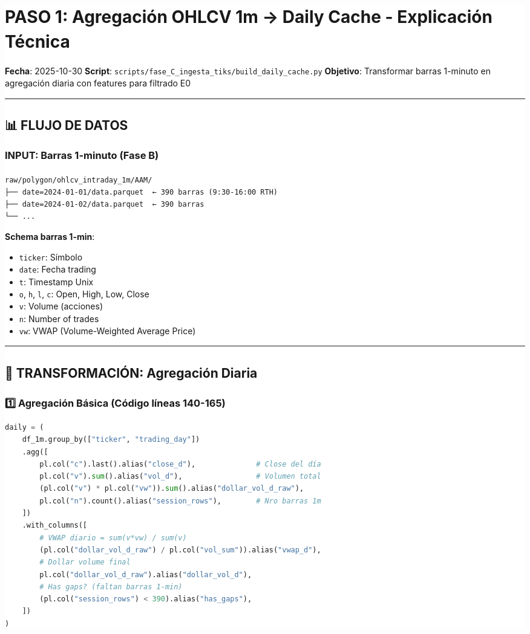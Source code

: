 # PASO 1: Agregación OHLCV 1m → Daily Cache - Explicación Técnica

**Fecha**: 2025-10-30
**Script**: `scripts/fase_C_ingesta_tiks/build_daily_cache.py`
**Objetivo**: Transformar barras 1-minuto en agregación diaria con features para filtrado E0

---

## 📊 FLUJO DE DATOS

### INPUT: Barras 1-minuto (Fase B)

```
raw/polygon/ohlcv_intraday_1m/AAM/
├── date=2024-01-01/data.parquet  ← 390 barras (9:30-16:00 RTH)
├── date=2024-01-02/data.parquet  ← 390 barras
└── ...
```

**Schema barras 1-min**:
- `ticker`: Símbolo
- `date`: Fecha trading
- `t`: Timestamp Unix
- `o`, `h`, `l`, `c`: Open, High, Low, Close
- `v`: Volume (acciones)
- `n`: Number of trades
- `vw`: VWAP (Volume-Weighted Average Price)

---

## 🔄 TRANSFORMACIÓN: Agregación Diaria

### 1️⃣ Agregación Básica (Código líneas 140-165)

```python
daily = (
    df_1m.group_by(["ticker", "trading_day"])
    .agg([
        pl.col("c").last().alias("close_d"),              # Close del día
        pl.col("v").sum().alias("vol_d"),                 # Volumen total
        (pl.col("v") * pl.col("vw")).sum().alias("dollar_vol_d_raw"),
        pl.col("n").count().alias("session_rows"),        # Nro barras 1m
    ])
    .with_columns([
        # VWAP diario = sum(v*vw) / sum(v)
        (pl.col("dollar_vol_d_raw") / pl.col("vol_sum")).alias("vwap_d"),
        # Dollar volume final
        pl.col("dollar_vol_d_raw").alias("dollar_vol_d"),
        # Has gaps? (faltan barras 1-min)
        (pl.col("session_rows") < 390).alias("has_gaps"),
    ])
)
```
